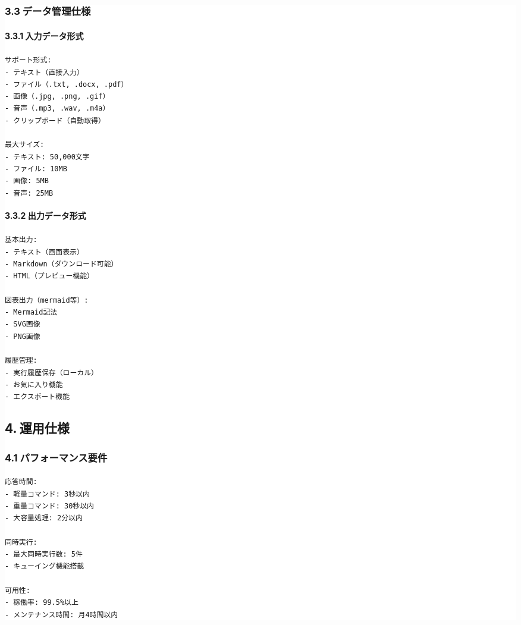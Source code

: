 ### 3.3 データ管理仕様

#### 3.3.1 入力データ形式

```
サポート形式:
- テキスト（直接入力）
- ファイル（.txt, .docx, .pdf）
- 画像（.jpg, .png, .gif）
- 音声（.mp3, .wav, .m4a）
- クリップボード（自動取得）

最大サイズ:
- テキスト: 50,000文字
- ファイル: 10MB
- 画像: 5MB
- 音声: 25MB
```

#### 3.3.2 出力データ形式

```
基本出力:
- テキスト（画面表示）
- Markdown（ダウンロード可能）
- HTML（プレビュー機能）

図表出力（mermaid等）:
- Mermaid記法
- SVG画像
- PNG画像

履歴管理:
- 実行履歴保存（ローカル）
- お気に入り機能
- エクスポート機能
```

## 4\. 運用仕様

### 4.1 パフォーマンス要件

```
応答時間:
- 軽量コマンド: 3秒以内
- 重量コマンド: 30秒以内
- 大容量処理: 2分以内

同時実行:
- 最大同時実行数: 5件
- キューイング機能搭載

可用性:
- 稼働率: 99.5%以上
- メンテナンス時間: 月4時間以内
```
